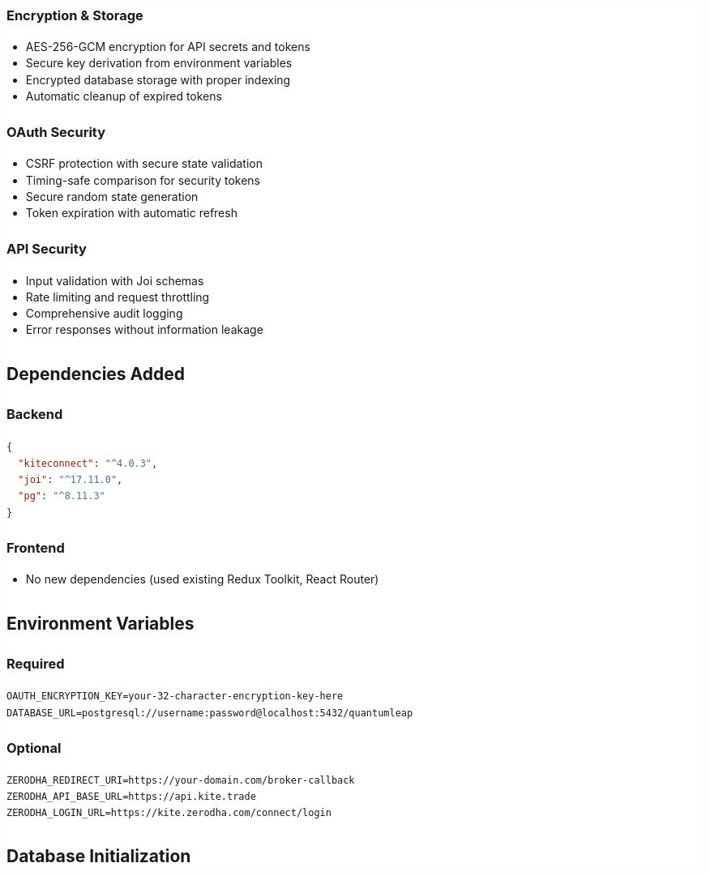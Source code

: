 ### Encryption & Storage
- AES-256-GCM encryption for API secrets and tokens
- Secure key derivation from environment variables
- Encrypted database storage with proper indexing
- Automatic cleanup of expired tokens

### OAuth Security
- CSRF protection with secure state validation
- Timing-safe comparison for security tokens
- Secure random state generation
- Token expiration with automatic refresh

### API Security
- Input validation with Joi schemas
- Rate limiting and request throttling
- Comprehensive audit logging
- Error responses without information leakage

## Dependencies Added

### Backend
```json
{
  "kiteconnect": "^4.0.3",
  "joi": "^17.11.0",
  "pg": "^8.11.3"
}
```

### Frontend
- No new dependencies (used existing Redux Toolkit, React Router)

## Environment Variables

### Required
```env
OAUTH_ENCRYPTION_KEY=your-32-character-encryption-key-here
DATABASE_URL=postgresql://username:password@localhost:5432/quantumleap
```

### Optional
```env
ZERODHA_REDIRECT_URI=https://your-domain.com/broker-callback
ZERODHA_API_BASE_URL=https://api.kite.trade
ZERODHA_LOGIN_URL=https://kite.zerodha.com/connect/login
```

## Database Initialization
